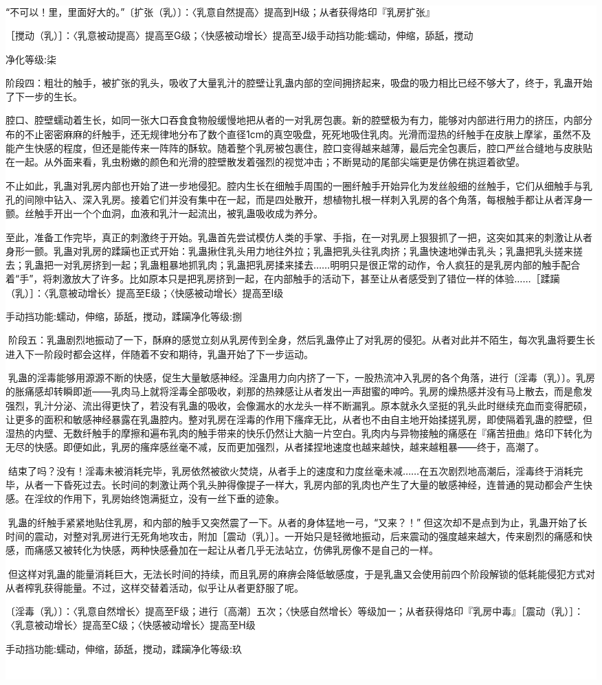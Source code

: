 “不可以！里，里面好大的。”〔扩张（乳）〕：〈乳意自然提高〉提高到H级；从者获得烙印『乳房扩张』

［搅动（乳）］：〈乳意被动提高〉提高至G级；〈快感被动增长〉提高至J级手动挡功能:蠕动，伸缩，舔舐，搅动

净化等级:柒 

阶段四：粗壮的触手，被扩张的乳头，吸收了大量乳汁的腔壁让乳蛊内部的空间拥挤起来，吸盘的吸力相比已经不够大了，终于，乳蛊开始了下一步的生长。 

腔口、腔壁蠕动着生长，如同一张大口吞食食物般缓慢地把从者的一对乳房包裹。新的腔壁极为有力，能够对内部进行用力的挤压，内部分布的不止密密麻麻的纤触手，还无规律地分布了数个直径1cm的真空吸盘，死死地吸住乳肉。光滑而湿热的纤触手在皮肤上摩挲，虽然不及能产生快感的程度，但还是能传来一阵阵的酥软。随着整个乳房被包裹住，腔口变得越来越薄，最后完全包裹后，腔口严丝合缝地与皮肤贴在一起。从外面来看，乳虫粉嫩的颜色和光滑的腔壁散发着强烈的视觉冲击；不断晃动的尾部尖端更是仿佛在挑逗着欲望。 

不止如此，乳蛊对乳房内部也开始了进一步地侵犯。腔内生长在细触手周围的一圈纤触手开始异化为发丝般细的丝触手，它们从细触手与乳孔的间隙中钻入、深入乳房。接着它们并没有集中在一起，而是四处散开，想植物扎根一样刺入乳房的各个角落，每根触手都让从者浑身一颤。丝触手开出一个个血洞，血液和乳汁一起流出，被乳蛊吸收成为养分。 

至此，准备工作完毕，真正的刺激终于开始。乳蛊首先尝试模仿人类的手掌、手指，在一对乳房上狠狠抓了一把，这突如其来的刺激让从者身形一颤。乳蛊对乳房的蹂躏也正式开始：乳蛊揪住乳头用力地往外拉；乳蛊把乳头往乳肉挤；乳蛊快速地弹击乳头；乳蛊把乳头搓来搓去；乳蛊把一对乳房挤到一起；乳蛊粗暴地抓乳肉；乳蛊把乳房揉来揉去……明明只是很正常的动作，令人疯狂的是乳房内部的触手配合着“手”，将刺激放大了许多。比如原本只是把乳房挤到一起，在内部触手的活动下，甚至让从者感受到了错位一样的体验……［蹂躏（乳）］：〈乳意被动增长〉提高至E级；〈快感被动增长〉提高至I级

手动挡功能:蠕动，伸缩，舔舐，搅动，蹂躏净化等级:捌

 阶段五：乳蛊剧烈地振动了一下，酥麻的感觉立刻从乳房传到全身，然后乳蛊停止了对乳房的侵犯。从者对此并不陌生，每次乳蛊将要生长进入下一阶段时都会这样，伴随着不安和期待，乳蛊开始了下一步运动。

 乳蛊的淫毒能够用源源不断的快感，促生大量敏感神经。淫蛊用力向内挤了一下，一股热流冲入乳房的各个角落，进行〔淫毒（乳）〕。乳房的胀痛感却转瞬即逝——乳肉马上就将淫毒全部吸收，刹那的热辣感让从者发出一声甜蜜的呻吟。乳房的燥热感并没有马上散去，而是愈发强烈，乳汁分泌、流出得更快了，若没有乳蛊的吸收，会像漏水的水龙头一样不断漏乳。原本就永久坚挺的乳头此时继续充血而变得肥硕，让更多的面积和敏感神经暴露在乳蛊腔内。整对乳房在淫毒的作用下瘙痒无比，从者也不由自主地开始揉搓乳房，即使隔着乳蛊的腔壁，但湿热的内壁、无数纤触手的摩擦和遍布乳肉的触手带来的快乐仍然让大脑一片空白。乳肉内与异物接触的痛感在『痛苦扭曲』烙印下转化为无尽的快感。即便如此，乳房的瘙痒感丝毫不减，反而更加强烈，从者揉捏地速度也越来越快，越来越粗暴——终于，高潮了。

 结束了吗？没有！淫毒未被消耗完毕，乳房依然被欲火焚烧，从者手上的速度和力度丝毫未减……在五次剧烈地高潮后，淫毒终于消耗完毕，从者一下昏死过去。长时间的刺激让两个乳头肿得像提子一样大，乳房内部的乳肉也产生了大量的敏感神经，连普通的晃动都会产生快感。在淫纹的作用下，乳房始终饱满挺立，没有一丝下垂的迹象。

 乳蛊的纤触手紧紧地贴住乳房，和内部的触手又突然震了一下。从者的身体猛地一弓，“又来？！” 但这次却不是点到为止，乳蛊开始了长时间的震动，对整对乳房进行无死角地攻击，附加［震动（乳）］。一开始只是轻微地振动，后来震动的强度越来越大，传来剧烈的痛感和快感，而痛感又被转化为快感，两种快感叠加在一起让从者几乎无法站立，仿佛乳房像不是自己的一样。

 但这样对乳蛊的能量消耗巨大，无法长时间的持续，而且乳房的麻痹会降低敏感度，于是乳蛊又会使用前四个阶段解锁的低耗能侵犯方式对从者榨乳获得能量。不过，这样交替着活动，似乎让从者更舒服了呢。

〔淫毒（乳）〕：〈乳意自然增长〉提高至F级；进行〔高潮〕五次；〈快感自然增长〉等级加一；从者获得烙印『乳房中毒』［震动（乳）］：〈乳意被动增长〉提高至C级；〈快感被动增长〉提高至H级

手动挡功能:蠕动，伸缩，舔舐，搅动，蹂躏净化等级:玖

 

